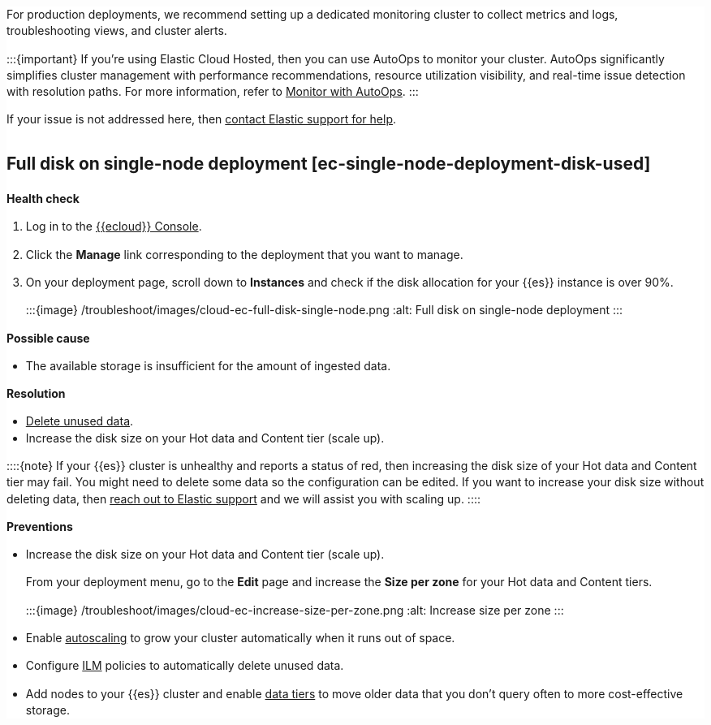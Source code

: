For production deployments, we recommend setting up a dedicated monitoring cluster to collect metrics and logs, troubleshooting views, and cluster alerts.

:::{important}
 If you’re using Elastic Cloud Hosted, then you can use AutoOps to monitor your cluster. AutoOps significantly simplifies cluster management with performance recommendations, resource utilization visibility, and real-time issue detection with resolution paths. For more information, refer to [Monitor with AutoOps](/deploy-manage/monitor/autoops.md).
:::

If your issue is not addressed here, then [contact Elastic support for help](/troubleshoot/index.md).

## Full disk on single-node deployment [ec-single-node-deployment-disk-used]

**Health check**

1. Log in to the [{{ecloud}} Console](https://cloud.elastic.co?page=docs&placement=docs-body).
2. Click the **Manage** link corresponding to the deployment that you want to manage.

3. On your deployment page, scroll down to **Instances** and check if the disk allocation for your {{es}} instance is over 90%.

    :::{image} /troubleshoot/images/cloud-ec-full-disk-single-node.png
    :alt: Full disk on single-node deployment
    :::


**Possible cause**

* The available storage is insufficient for the amount of ingested data.

**Resolution**

* [Delete unused data](https://www.elastic.co/docs/api/doc/elasticsearch/operation/operation-indices-delete).
* Increase the disk size on your Hot data and Content tier (scale up).

::::{note}
If your {{es}} cluster is unhealthy and reports a status of red, then increasing the disk size of your Hot data and Content tier may fail. You might need to delete some data so the configuration can be edited. If you want to increase your disk size without deleting data, then [reach out to Elastic support](/troubleshoot/index.md) and we will assist you with scaling up.
::::


**Preventions**

* Increase the disk size on your Hot data and Content tier (scale up).

    From your deployment menu, go to the **Edit** page and increase the **Size per zone** for your Hot data and Content tiers.

    :::{image} /troubleshoot/images/cloud-ec-increase-size-per-zone.png
    :alt: Increase size per zone
    :::

* Enable [autoscaling](/deploy-manage/autoscaling.md) to grow your cluster automatically when it runs out of space.
* Configure [ILM](/manage-data/lifecycle/index-lifecycle-management.md) policies to automatically delete unused data.
* Add nodes to your {{es}} cluster and enable [data tiers](/manage-data/lifecycle/data-tiers.md) to move older data that you don’t query often to more cost-effective storage.
